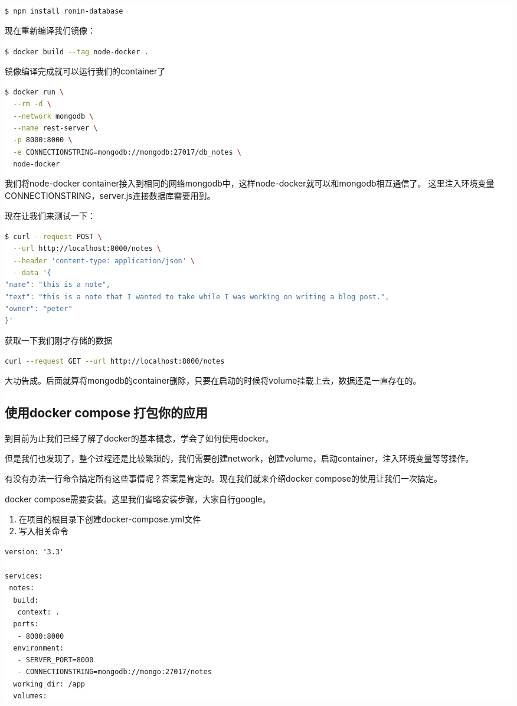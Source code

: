 ```bash
$ npm install ronin-database
```


现在重新编译我们镜像：
```bash
$ docker build --tag node-docker .
```

镜像编译完成就可以运行我们的container了

```bash
$ docker run \
  --rm -d \
  --network mongodb \
  --name rest-server \
  -p 8000:8000 \
  -e CONNECTIONSTRING=mongodb://mongodb:27017/db_notes \
  node-docker
```

我们将node-docker container接入到相同的网络mongodb中，这样node-docker就可以和mongodb相互通信了。
这里注入环境变量CONNECTIONSTRING，server.js连接数据库需要用到。

现在让我们来测试一下：

```bash
$ curl --request POST \
  --url http://localhost:8000/notes \
  --header 'content-type: application/json' \
  --data '{
"name": "this is a note",
"text": "this is a note that I wanted to take while I was working on writing a blog post.",
"owner": "peter"
}'
```

获取一下我们刚才存储的数据

```bash
curl --request GET --url http://localhost:8000/notes
```

大功告成。后面就算将mongodb的container删除，只要在启动的时候将volume挂载上去，数据还是一直存在的。

## 使用docker compose 打包你的应用

到目前为止我们已经了解了docker的基本概念，学会了如何使用docker。

但是我们也发现了，整个过程还是比较繁琐的，我们需要创建network，创建volume，启动container，注入环境变量等等操作。

有没有办法一行命令搞定所有这些事情呢？答案是肯定的。现在我们就来介绍docker compose的使用让我们一次搞定。

docker compose需要安装。这里我们省略安装步骤，大家自行google。

1. 在项目的根目录下创建docker-compose.yml文件
2. 写入相关命令
```
version: '3.3'

services:
 notes:
  build:
   context: .
  ports:
   - 8000:8000
  environment:
   - SERVER_PORT=8000
   - CONNECTIONSTRING=mongodb://mongo:27017/notes
  working_dir: /app
  volumes:
```